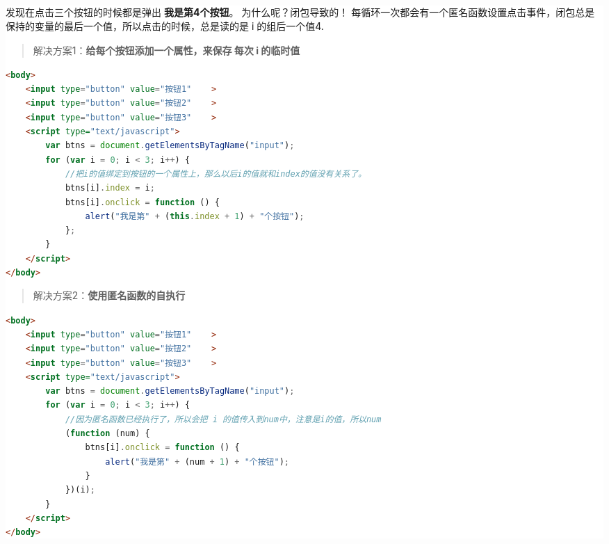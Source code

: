 发现在点击三个按钮的时候都是弹出   **我是第4个按钮**。	为什么呢？闭包导致的！  每循环一次都会有一个匿名函数设置点击事件，闭包总是保持的变量的最后一个值，所以点击的时候，总是读的是 i 的组后一个值4.

> 解决方案1：**给每个按钮添加一个属性，来保存 每次 i 的临时值**

```html
<body>
	<input type="button" value="按钮1"	>
	<input type="button" value="按钮2"	>
	<input type="button" value="按钮3"	>
	<script type="text/javascript">
		var btns = document.getElementsByTagName("input");
		for (var i = 0; i < 3; i++) {
          	//把i的值绑定到按钮的一个属性上，那么以后i的值就和index的值没有关系了。
			btns[i].index = i;
			btns[i].onclick = function () {
				alert("我是第" + (this.index + 1) + "个按钮");
			};
		}
	</script>
</body>
```

> 解决方案2：**使用匿名函数的自执行**

```html
<body>
	<input type="button" value="按钮1"	>
	<input type="button" value="按钮2"	>
	<input type="button" value="按钮3"	>
	<script type="text/javascript">
		var btns = document.getElementsByTagName("input");
		for (var i = 0; i < 3; i++) {	
          	//因为匿名函数已经执行了，所以会把 i 的值传入到num中，注意是i的值，所以num
			(function (num) {
				btns[i].onclick = function () {
					alert("我是第" + (num + 1) + "个按钮");
				}
			})(i);
		}
	</script>
</body>
```

